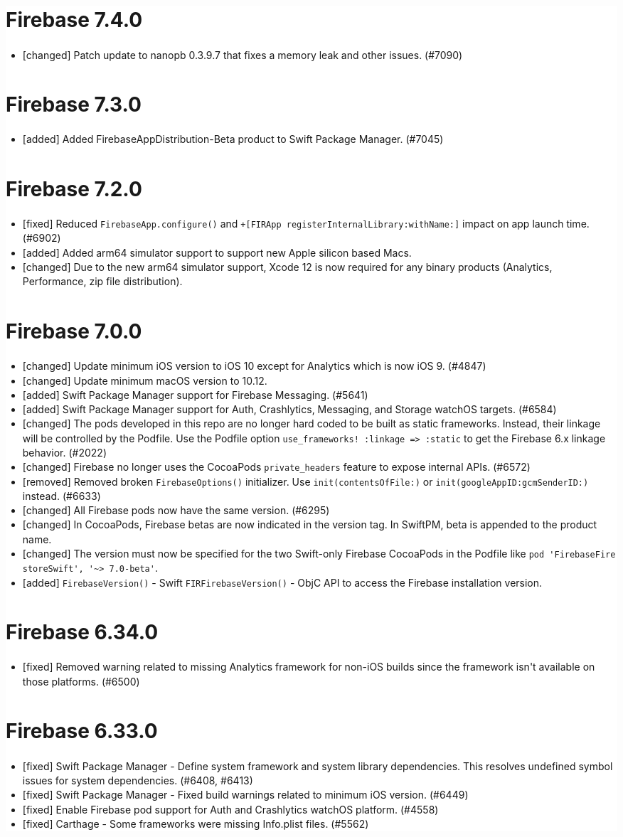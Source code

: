 # Firebase 7.4.0
- [changed] Patch update to nanopb 0.3.9.7 that fixes a memory leak and other issues. (#7090)

# Firebase 7.3.0
- [added] Added FirebaseAppDistribution-Beta product to Swift Package Manager. (#7045)

# Firebase 7.2.0
- [fixed] Reduced `FirebaseApp.configure()` and `+[FIRApp registerInternalLibrary:withName:]` impact on app launch time. (#6902)
- [added] Added arm64 simulator support to support new Apple silicon based Macs.
- [changed] Due to the new arm64 simulator support, Xcode 12 is now required for any binary
  products (Analytics, Performance, zip file distribution).

# Firebase 7.0.0
- [changed] Update minimum iOS version to iOS 10 except for Analytics which is now iOS 9. (#4847)
- [changed] Update minimum macOS version to 10.12.
- [added] Swift Package Manager support for Firebase Messaging. (#5641)
- [added] Swift Package Manager support for Auth, Crashlytics, Messaging, and Storage watchOS
  targets. (#6584)
- [changed] The pods developed in this repo are no longer hard coded to be built as static
  frameworks. Instead, their linkage will be controlled by the Podfile. Use the Podfile
  option `use_frameworks! :linkage => :static` to get the Firebase 6.x linkage behavior. (#2022)
- [changed] Firebase no longer uses the CocoaPods `private_headers` feature to expose internal
  APIs. (#6572)
- [removed] Removed broken `FirebaseOptions()` initializer. Use `init(contentsOfFile:)` or
  `init(googleAppID:gcmSenderID:)` instead. (#6633)
- [changed] All Firebase pods now have the same version. (#6295)
- [changed] In CocoaPods, Firebase betas are now indicated in the version tag. In SwiftPM, beta
  is appended to the product name.
- [changed] The version must now be specified for the two Swift-only Firebase CocoaPods in the
  Podfile like `pod 'FirebaseFirestoreSwift', '~> 7.0-beta'`.
- [added] `FirebaseVersion()` - Swift `FIRFirebaseVersion()` - ObjC API to access the Firebase
  installation version.

# Firebase 6.34.0
- [fixed] Removed warning related to missing Analytics framework for non-iOS builds since the
  framework isn't available on those platforms. (#6500)

# Firebase 6.33.0
- [fixed] Swift Package Manager - Define system framework and system library dependencies. This
  resolves undefined symbol issues for system dependencies. (#6408, #6413)
- [fixed] Swift Package Manager - Fixed build warnings related to minimum iOS version. (#6449)
- [fixed] Enable Firebase pod support for Auth and Crashlytics watchOS platform. (#4558)
- [fixed] Carthage - Some frameworks were missing Info.plist files. (#5562)
